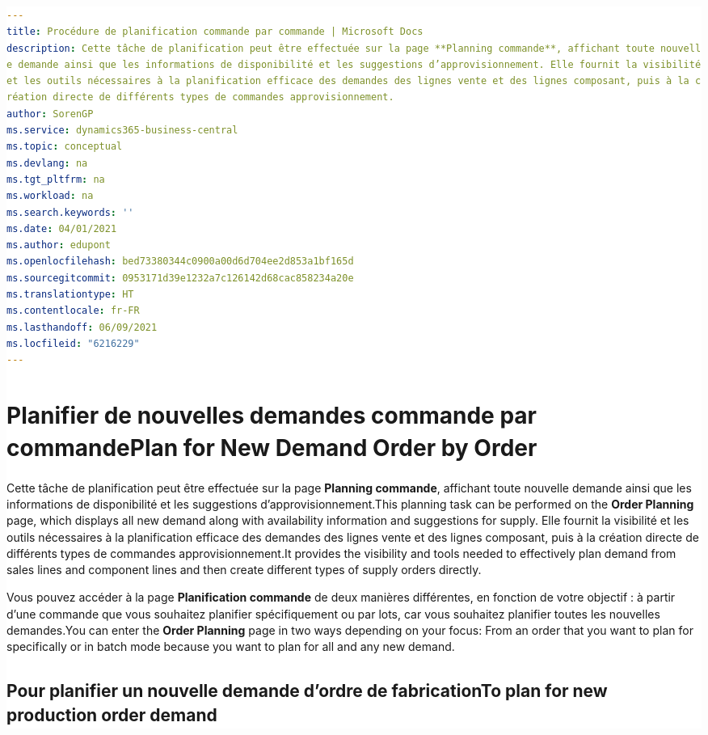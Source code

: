 ```yaml
---
title: Procédure de planification commande par commande | Microsoft Docs
description: Cette tâche de planification peut être effectuée sur la page **Planning commande**, affichant toute nouvelle demande ainsi que les informations de disponibilité et les suggestions d’approvisionnement. Elle fournit la visibilité et les outils nécessaires à la planification efficace des demandes des lignes vente et des lignes composant, puis à la création directe de différents types de commandes approvisionnement.
author: SorenGP
ms.service: dynamics365-business-central
ms.topic: conceptual
ms.devlang: na
ms.tgt_pltfrm: na
ms.workload: na
ms.search.keywords: ''
ms.date: 04/01/2021
ms.author: edupont
ms.openlocfilehash: bed73380344c0900a00d6d704ee2d853a1bf165d
ms.sourcegitcommit: 0953171d39e1232a7c126142d68cac858234a20e
ms.translationtype: HT
ms.contentlocale: fr-FR
ms.lasthandoff: 06/09/2021
ms.locfileid: "6216229"
---
```

# <a name="plan-for-new-demand-order-by-order"></a><span data-ttu-id="b0ca4-104">Planifier de nouvelles demandes commande par commande</span><span class="sxs-lookup"><span data-stu-id="b0ca4-104">Plan for New Demand Order by Order</span></span>
<span data-ttu-id="b0ca4-105">Cette tâche de planification peut être effectuée sur la page **Planning commande**, affichant toute nouvelle demande ainsi que les informations de disponibilité et les suggestions d’approvisionnement.</span><span class="sxs-lookup"><span data-stu-id="b0ca4-105">This planning task can be performed on the **Order Planning** page, which displays all new demand along with availability information and suggestions for supply.</span></span> <span data-ttu-id="b0ca4-106">Elle fournit la visibilité et les outils nécessaires à la planification efficace des demandes des lignes vente et des lignes composant, puis à la création directe de différents types de commandes approvisionnement.</span><span class="sxs-lookup"><span data-stu-id="b0ca4-106">It provides the visibility and tools needed to effectively plan demand from sales lines and component lines and then create different types of supply orders directly.</span></span>  

<span data-ttu-id="b0ca4-107">Vous pouvez accéder à la page **Planification commande** de deux manières différentes, en fonction de votre objectif : à partir d’une commande que vous souhaitez planifier spécifiquement ou par lots, car vous souhaitez planifier toutes les nouvelles demandes.</span><span class="sxs-lookup"><span data-stu-id="b0ca4-107">You can enter the **Order Planning** page in two ways depending on your focus: From an order that you want to plan for specifically or in batch mode because you want to plan for all and any new demand.</span></span>  


## <a name="to-plan-for-new-production-order-demand"></a><span data-ttu-id="b0ca4-108">Pour planifier un nouvelle demande d’ordre de fabrication</span><span class="sxs-lookup"><span data-stu-id="b0ca4-108">To plan for new production order demand</span></span>  
